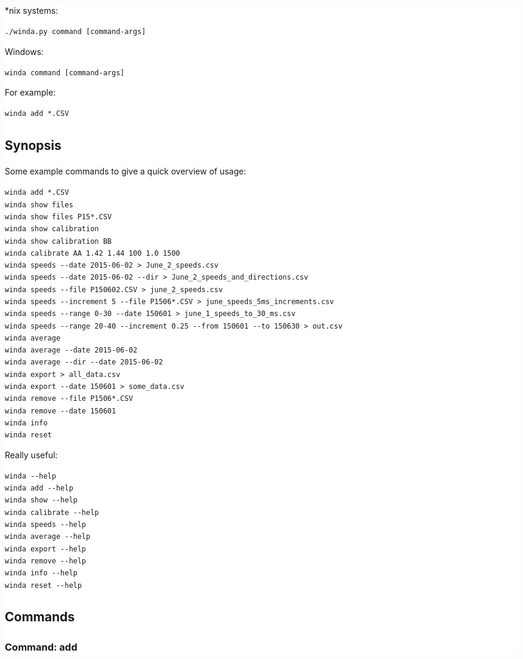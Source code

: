 *nix systems:

    ./winda.py command [command-args]

Windows:

    winda command [command-args]

For example:

    winda add *.CSV


## Synopsis

Some example commands to give a quick overview of usage:

    winda add *.CSV
    winda show files
    winda show files P15*.CSV
    winda show calibration
    winda show calibration BB
    winda calibrate AA 1.42 1.44 100 1.0 1500
    winda speeds --date 2015-06-02 > June_2_speeds.csv
    winda speeds --date 2015-06-02 --dir > June_2_speeds_and_directions.csv
    winda speeds --file P150602.CSV > june_2_speeds.csv
    winda speeds --increment 5 --file P1506*.CSV > june_speeds_5ms_increments.csv
    winda speeds --range 0-30 --date 150601 > june_1_speeds_to_30_ms.csv
    winda speeds --range 20-40 --increment 0.25 --from 150601 --to 150630 > out.csv
    winda average
    winda average --date 2015-06-02
    winda average --dir --date 2015-06-02
    winda export > all_data.csv
    winda export --date 150601 > some_data.csv
    winda remove --file P1506*.CSV
    winda remove --date 150601
    winda info
    winda reset

Really useful:

    winda --help
    winda add --help
    winda show --help
    winda calibrate --help
    winda speeds --help
    winda average --help
    winda export --help
    winda remove --help
    winda info --help
    winda reset --help

## Commands

### Command: add
